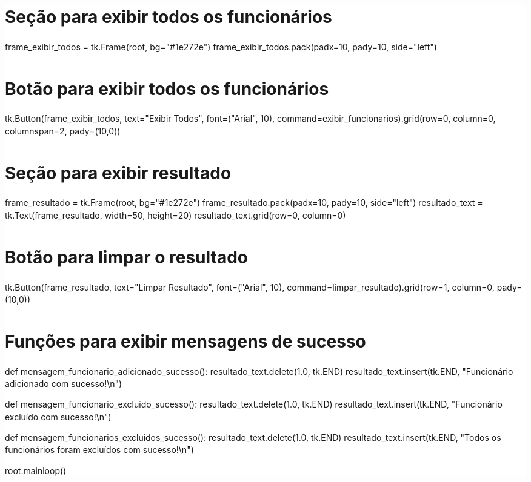 # Seção para exibir todos os funcionários
frame_exibir_todos = tk.Frame(root, bg="#1e272e")
frame_exibir_todos.pack(padx=10, pady=10, side="left")
# Botão para exibir todos os funcionários
tk.Button(frame_exibir_todos, text="Exibir Todos", font=("Arial", 10), command=exibir_funcionarios).grid(row=0, column=0, columnspan=2, pady=(10,0))

# Seção para exibir resultado
frame_resultado = tk.Frame(root, bg="#1e272e")
frame_resultado.pack(padx=10, pady=10, side="left")
resultado_text = tk.Text(frame_resultado, width=50, height=20)
resultado_text.grid(row=0, column=0)
# Botão para limpar o resultado
tk.Button(frame_resultado, text="Limpar Resultado", font=("Arial", 10), command=limpar_resultado).grid(row=1, column=0, pady=(10,0))

# Funções para exibir mensagens de sucesso
def mensagem_funcionario_adicionado_sucesso():
    resultado_text.delete(1.0, tk.END)
    resultado_text.insert(tk.END, "Funcionário adicionado com sucesso!\n")

def mensagem_funcionario_excluido_sucesso():
    resultado_text.delete(1.0, tk.END)
    resultado_text.insert(tk.END, "Funcionário excluído com sucesso!\n")

def mensagem_funcionarios_excluidos_sucesso():
    resultado_text.delete(1.0, tk.END)
    resultado_text.insert(tk.END, "Todos os funcionários foram excluídos com sucesso!\n")

root.mainloop()
